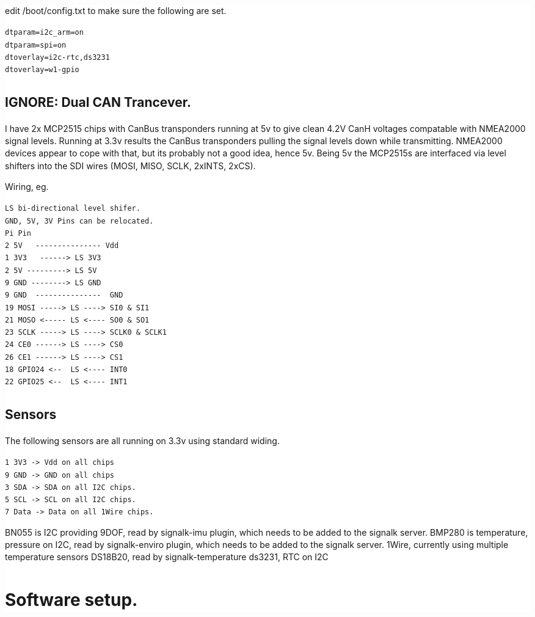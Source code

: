 edit /boot/config.txt to make sure the following are set.

    dtparam=i2c_arm=on
    dtparam=spi=on
    dtoverlay=i2c-rtc,ds3231
    dtoverlay=w1-gpio

## IGNORE: Dual CAN Trancever.


I have 2x MCP2515 chips with CanBus transponders running at 5v to give clean 4.2V CanH voltages compatable with NMEA2000 signal levels. Running at 3.3v results the CanBus transponders pulling the signal levels down while transmitting. NMEA2000 devices appear
to cope with that, but its probably not a good idea, hence 5v. Being 5v the MCP2515s are interfaced via level shifters into the SDI wires (MOSI, MISO, SCLK, 2xINTS, 2xCS).

Wiring, eg. 

    LS bi-directional level shifer.
    GND, 5V, 3V Pins can be relocated.
    Pi Pin
    2 5V   --------------- Vdd
    1 3V3   ------> LS 3V3
    2 5V ---------> LS 5V
    9 GND --------> LS GND
    9 GND  ---------------  GND
    19 MOSI -----> LS ----> SI0 & SI1
    21 MOSO <----- LS <---- SO0 & SO1
    23 SCLK -----> LS ----> SCLK0 & SCLK1
    24 CE0 ------> LS ----> CS0
    26 CE1 ------> LS ----> CS1
    18 GPIO24 <--  LS <---- INT0
    22 GPIO25 <--  LS <---- INT1

## Sensors

The following sensors are all running on 3.3v using standard widing. 

    1 3V3 -> Vdd on all chips
    9 GND -> GND on all chips
    3 SDA -> SDA on all I2C chips.
    5 SCL -> SCL on all I2C chips.
    7 Data -> Data on all 1Wire chips.


BN055 is I2C providing 9DOF, read by signalk-imu plugin, which needs to be added to the signalk server.
BMP280 is temperature, pressure on I2C, read by signalk-enviro plugin, which needs to be added to the signalk server.
1Wire, currently using multiple temperature sensors DS18B20, read by signalk-temperature
ds3231, RTC on I2C


# Software setup.
